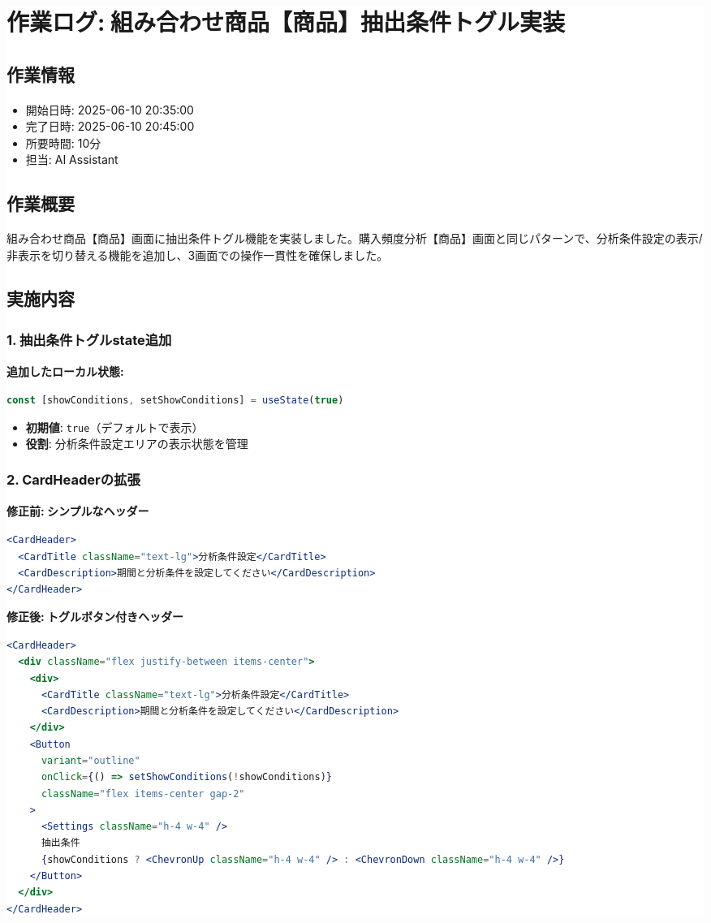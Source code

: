 # 作業ログ: 組み合わせ商品【商品】抽出条件トグル実装

## 作業情報
- 開始日時: 2025-06-10 20:35:00
- 完了日時: 2025-06-10 20:45:00
- 所要時間: 10分
- 担当: AI Assistant

## 作業概要
組み合わせ商品【商品】画面に抽出条件トグル機能を実装しました。購入頻度分析【商品】画面と同じパターンで、分析条件設定の表示/非表示を切り替える機能を追加し、3画面での操作一貫性を確保しました。

## 実施内容

### 1. 抽出条件トグルstate追加

**追加したローカル状態:**
```jsx
const [showConditions, setShowConditions] = useState(true)
```

- **初期値**: `true`（デフォルトで表示）
- **役割**: 分析条件設定エリアの表示状態を管理

### 2. CardHeaderの拡張

**修正前: シンプルなヘッダー**
```jsx
<CardHeader>
  <CardTitle className="text-lg">分析条件設定</CardTitle>
  <CardDescription>期間と分析条件を設定してください</CardDescription>
</CardHeader>
```

**修正後: トグルボタン付きヘッダー**
```jsx
<CardHeader>
  <div className="flex justify-between items-center">
    <div>
      <CardTitle className="text-lg">分析条件設定</CardTitle>
      <CardDescription>期間と分析条件を設定してください</CardDescription>
    </div>
    <Button 
      variant="outline" 
      onClick={() => setShowConditions(!showConditions)}
      className="flex items-center gap-2"
    >
      <Settings className="h-4 w-4" />
      抽出条件
      {showConditions ? <ChevronUp className="h-4 w-4" /> : <ChevronDown className="h-4 w-4" />}
    </Button>
  </div>
</CardHeader>
```
